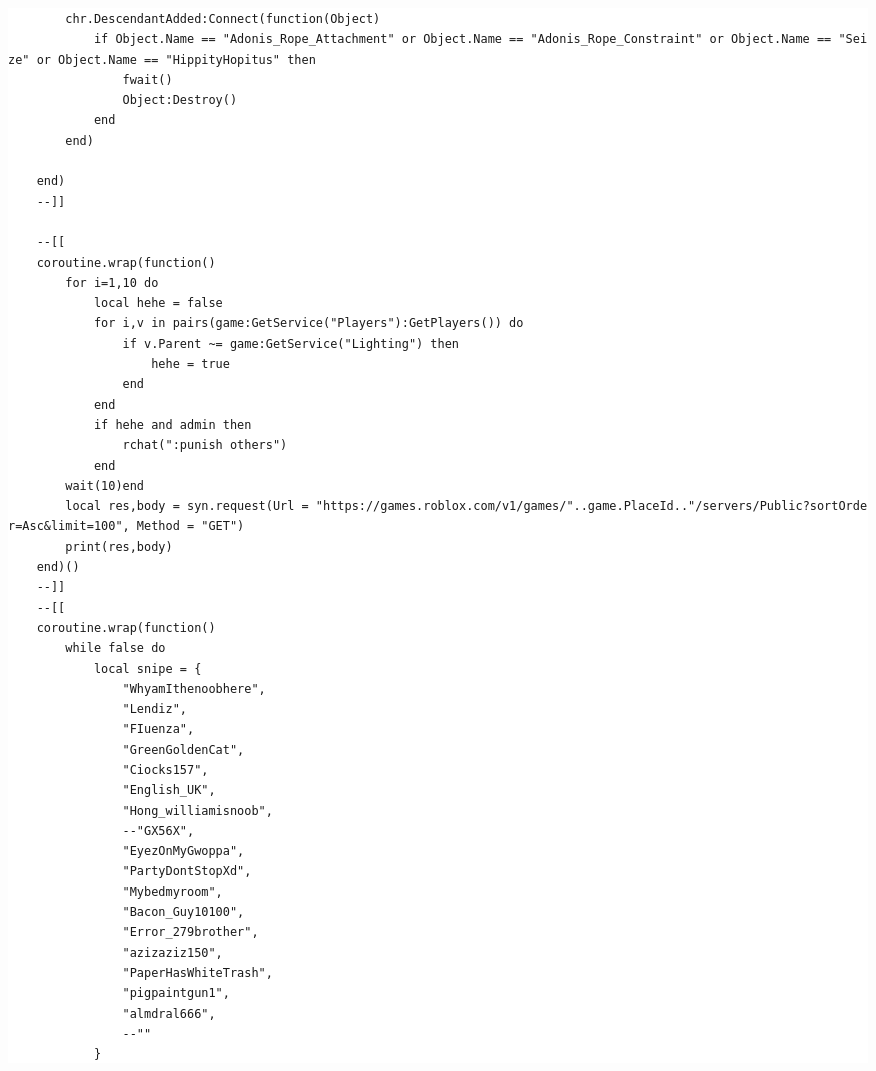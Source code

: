 			chr.DescendantAdded:Connect(function(Object)
				if Object.Name == "Adonis_Rope_Attachment" or Object.Name == "Adonis_Rope_Constraint" or Object.Name == "Seize" or Object.Name == "HippityHopitus" then
					fwait()
					Object:Destroy()
				end
			end)
			
		end)
		--]]

		--[[
		coroutine.wrap(function()
			for i=1,10 do
				local hehe = false
				for i,v in pairs(game:GetService("Players"):GetPlayers()) do
					if v.Parent ~= game:GetService("Lighting") then
						hehe = true
					end
				end
				if hehe and admin then
					rchat(":punish others")
				end
			wait(10)end
			local res,body = syn.request(Url = "https://games.roblox.com/v1/games/"..game.PlaceId.."/servers/Public?sortOrder=Asc&limit=100", Method = "GET")
			print(res,body)
		end)()
		--]]
		--[[
		coroutine.wrap(function()
			while false do
				local snipe = {
					"WhyamIthenoobhere",
					"Lendiz",
					"FIuenza",
					"GreenGoldenCat",
					"Ciocks157",
					"English_UK",
					"Hong_williamisnoob",
					--"GX56X",
					"EyezOnMyGwoppa",
					"PartyDontStopXd",
					"Mybedmyroom",
					"Bacon_Guy10100",
					"Error_279brother",
					"azizaziz150",
					"PaperHasWhiteTrash",
					"pigpaintgun1",
					"almdral666",
					--""
				}
				